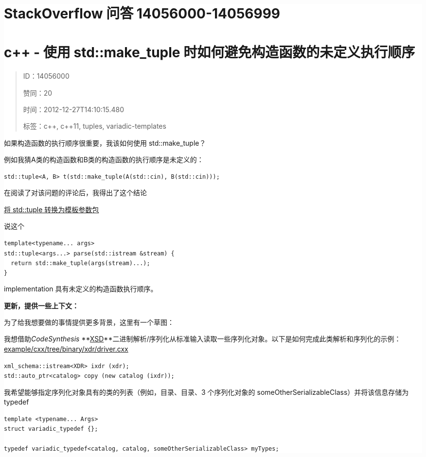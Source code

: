 # StackOverflow 问答 14056000-14056999

# c++ - 使用 std::make_tuple 时如何避免构造函数的未定义执行顺序

> ID：14056000
> 
> 赞同：20
> 
> 时间：2012-12-27T14:10:15.480
> 
> 标签：c++, c++11, tuples, variadic-templates

如果构造函数的执行顺序很重要，我该如何使用 std::make_tuple？

例如我猜A类的构造函数和B类的构造函数的执行顺序是未定义的：

```
std::tuple<A, B> t(std::make_tuple(A(std::cin), B(std::cin))); 
```

在阅读了对该问题的评论后，我得出了这个结论

[将 std::tuple 转换为模板参数包](https://stackoverflow.com/questions/14033828/translating-a-stdtuple-into-a-template-parameter-pack)

说这个

```
template<typename... args>
std::tuple<args...> parse(std::istream &stream) {
  return std::make_tuple(args(stream)...);
} 
```

implementation 具有未定义的构造函数执行顺序。

**更新，提供一些上下文：**

为了给我想要做的事情提供更多背景，这里有一个草图：

我想借助*CodeSynthesis* **[XSD](http://www.codesynthesis.com/projects/xsd/)**二进制解析/序列化从标准输入读取一些序列化对象。以下是如何完成此类解析和序列化的示例：[example/cxx/tree/binary/xdr/driver.cxx](http://scm.codesynthesis.com/?p=xsd/xsd.git;a=blob;f=examples/cxx/tree/binary/xdr/driver.cxx;h=495eafc35fccaff622fe706615c66ab934d69ab0;hb=HEAD)

```
xml_schema::istream<XDR> ixdr (xdr); 
std::auto_ptr<catalog> copy (new catalog (ixdr)); 
```

我希望能够指定序列化对象具有的类的列表（例如，目录、目录、3 个序列化对象的 someOtherSerializableClass）并将该信息存储为 typedef

```
template <typename... Args>
struct variadic_typedef {};

typedef variadic_typedef<catalog, catalog, someOtherSerializableClass> myTypes; 
```
